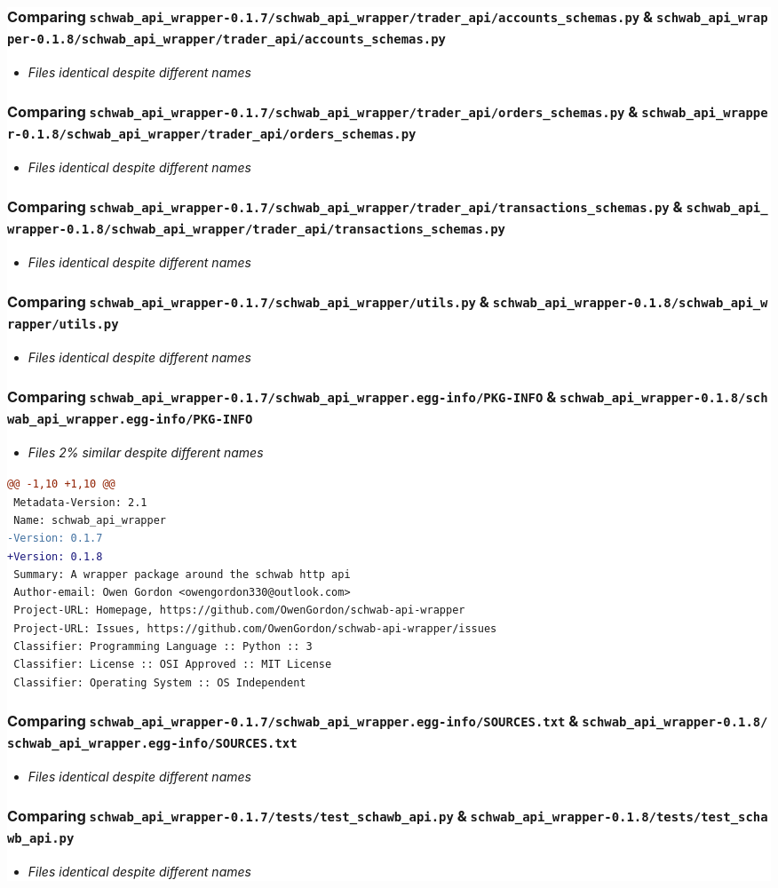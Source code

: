 ### Comparing `schwab_api_wrapper-0.1.7/schwab_api_wrapper/trader_api/accounts_schemas.py` & `schwab_api_wrapper-0.1.8/schwab_api_wrapper/trader_api/accounts_schemas.py`

 * *Files identical despite different names*

### Comparing `schwab_api_wrapper-0.1.7/schwab_api_wrapper/trader_api/orders_schemas.py` & `schwab_api_wrapper-0.1.8/schwab_api_wrapper/trader_api/orders_schemas.py`

 * *Files identical despite different names*

### Comparing `schwab_api_wrapper-0.1.7/schwab_api_wrapper/trader_api/transactions_schemas.py` & `schwab_api_wrapper-0.1.8/schwab_api_wrapper/trader_api/transactions_schemas.py`

 * *Files identical despite different names*

### Comparing `schwab_api_wrapper-0.1.7/schwab_api_wrapper/utils.py` & `schwab_api_wrapper-0.1.8/schwab_api_wrapper/utils.py`

 * *Files identical despite different names*

### Comparing `schwab_api_wrapper-0.1.7/schwab_api_wrapper.egg-info/PKG-INFO` & `schwab_api_wrapper-0.1.8/schwab_api_wrapper.egg-info/PKG-INFO`

 * *Files 2% similar despite different names*

```diff
@@ -1,10 +1,10 @@
 Metadata-Version: 2.1
 Name: schwab_api_wrapper
-Version: 0.1.7
+Version: 0.1.8
 Summary: A wrapper package around the schwab http api
 Author-email: Owen Gordon <owengordon330@outlook.com>
 Project-URL: Homepage, https://github.com/OwenGordon/schwab-api-wrapper
 Project-URL: Issues, https://github.com/OwenGordon/schwab-api-wrapper/issues
 Classifier: Programming Language :: Python :: 3
 Classifier: License :: OSI Approved :: MIT License
 Classifier: Operating System :: OS Independent
```

### Comparing `schwab_api_wrapper-0.1.7/schwab_api_wrapper.egg-info/SOURCES.txt` & `schwab_api_wrapper-0.1.8/schwab_api_wrapper.egg-info/SOURCES.txt`

 * *Files identical despite different names*

### Comparing `schwab_api_wrapper-0.1.7/tests/test_schawb_api.py` & `schwab_api_wrapper-0.1.8/tests/test_schawb_api.py`

 * *Files identical despite different names*

